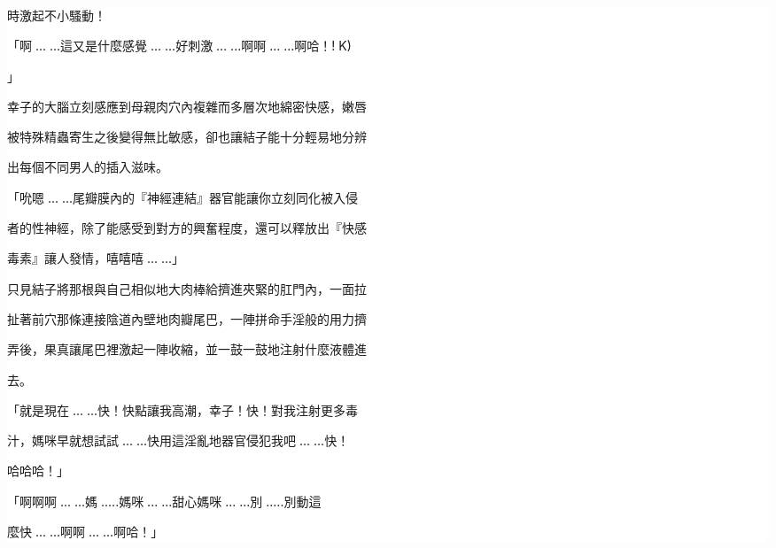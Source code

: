 
時激起不小騷動！



「啊 ... ...這又是什麼感覺 ... ...好刺激 ... ...啊啊 ... ...啊哈！! K)



」



幸子的大腦立刻感應到母親肉穴內複雜而多層次地綿密快感，嫩唇



被特殊精蟲寄生之後變得無比敏感，卻也讓結子能十分輕易地分辨



出每個不同男人的插入滋味。





「吮嗯 ... ...尾瓣膜內的『神經連結』器官能讓你立刻同化被入侵



者的性神經，除了能感受到對方的興奮程度，還可以釋放出『快感



毒素』讓人發情，嘻嘻嘻 ... ...」





只見結子將那根與自己相似地大肉棒給擠進夾緊的肛門內，一面拉



扯著前穴那條連接陰道內壁地肉瓣尾巴，一陣拼命手淫般的用力擠



弄後，果真讓尾巴裡激起一陣收縮，並一鼓一鼓地注射什麼液體進



去。





「就是現在 ... ...快！快點讓我高潮，幸子！快！對我注射更多毒



汁，媽咪早就想試試 ... ...快用這淫亂地器官侵犯我吧 ... ...快！



哈哈哈！」





「啊啊啊 ... ...媽 .....媽咪 ... ...甜心媽咪 ... ...別 .....別動這



麼快 ... ...啊啊 ... ...啊哈！」
